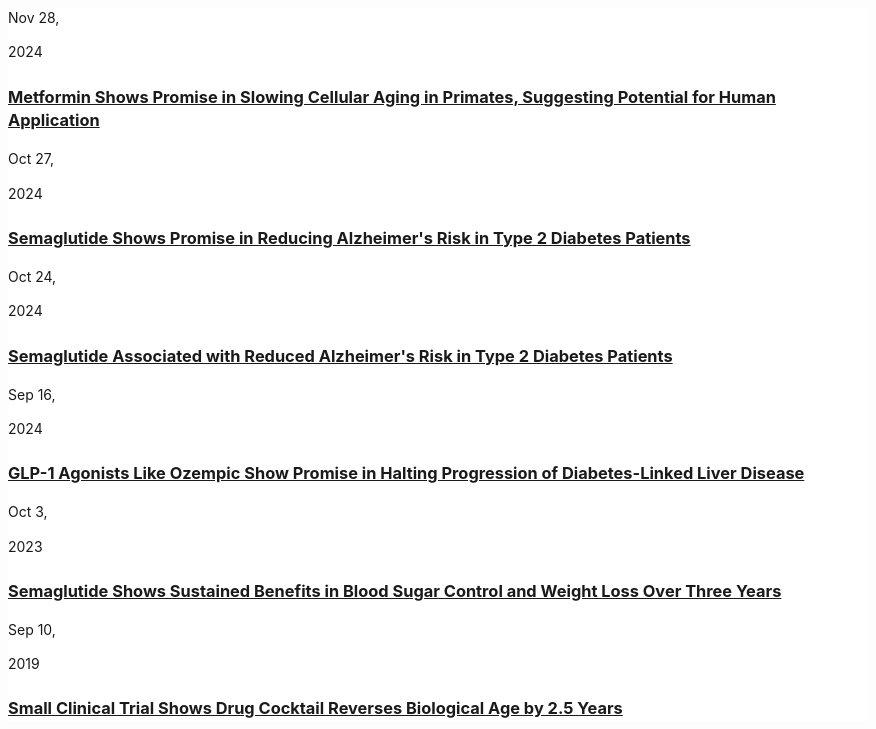 Nov 28,

2024

### [Metformin Shows Promise in Slowing Cellular Aging in Primates, Suggesting Potential for Human Application](https://trial.medpath.com/news/366cf4877f83b604/fda-approved-diabetes-drug-significantly-slows-down-aging-the-brighter-side-of-news)

Oct 27,

2024

### [Semaglutide Shows Promise in Reducing Alzheimer's Risk in Type 2 Diabetes Patients](https://trial.medpath.com/news/364f0fa8163680a9/ozempic-shows-promise-against-alzheimer-s-disease-the-pinnacle-gazette)

Oct 24,

2024

### [Semaglutide Associated with Reduced Alzheimer's Risk in Type 2 Diabetes Patients](https://trial.medpath.com/news/567ec346ee7a6de3/ozempic-linked-to-lower-alzheimer-s-risk-in-people-with-type-2-diabetes-nbc-news)

Sep 16,

2024

### [GLP-1 Agonists Like Ozempic Show Promise in Halting Progression of Diabetes-Linked Liver Disease](https://trial.medpath.com/news/57805efd8f99772c/ozempic-could-curb-progression-of-diabetes-linked-liver-disease)

Oct 3,

2023

### [Semaglutide Shows Sustained Benefits in Blood Sugar Control and Weight Loss Over Three Years](https://trial.medpath.com/news/8f7a2b8661530dcf/ozempic-wegovy-improve-blood-sugar-control-and-weight-loss-over-3-years-study-finds)

Sep 10,

2019

### [Small Clinical Trial Shows Drug Cocktail Reverses Biological Age by 2.5 Years](https://trial.medpath.com/news/2a0115507edfaca7/small-clinical-trial-shows-drug-cocktail-reverses-biological-age-by-2-5-years)
